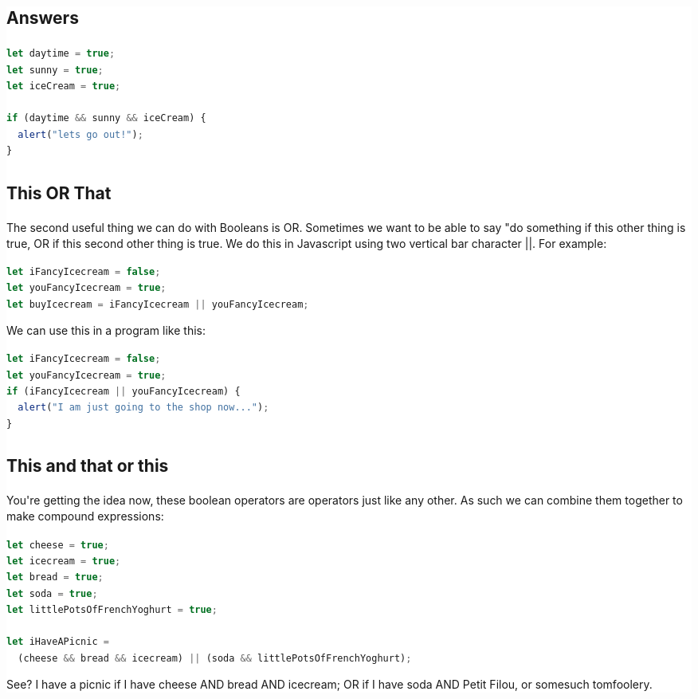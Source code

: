 ## Answers

```js
let daytime = true;
let sunny = true;
let iceCream = true;

if (daytime && sunny && iceCream) {
  alert("lets go out!");
}
```

</div>

## This OR That

The second useful thing we can do with Booleans is OR. Sometimes we want to be able to say "do something if this other thing is true, OR if this second other thing is true. We do this in Javascript using two vertical bar character ||. For example:

```js
let iFancyIcecream = false;
let youFancyIcecream = true;
let buyIcecream = iFancyIcecream || youFancyIcecream;
```

We can use this in a program like this:

```js
let iFancyIcecream = false;
let youFancyIcecream = true;
if (iFancyIcecream || youFancyIcecream) {
  alert("I am just going to the shop now...");
}
```

## This and that or this

You're getting the idea now, these boolean operators are operators just like any other. As such we can combine them together to make compound expressions:

```js
let cheese = true;
let icecream = true;
let bread = true;
let soda = true;
let littlePotsOfFrenchYoghurt = true;

let iHaveAPicnic =
  (cheese && bread && icecream) || (soda && littlePotsOfFrenchYoghurt);
```

See? I have a picnic if I have cheese AND bread AND icecream; OR if I have soda AND Petit Filou, or somesuch tomfoolery.
